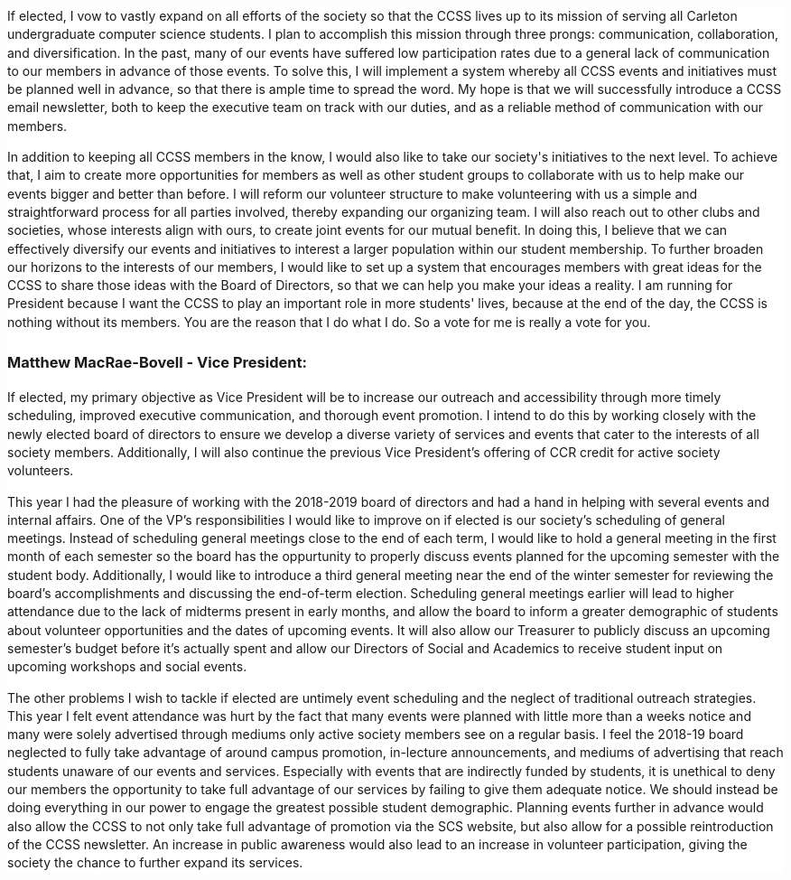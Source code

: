 If elected, I vow to vastly expand on all efforts of the society so that the CCSS lives up to its mission of serving all Carleton undergraduate computer science students. I plan to accomplish this mission through three prongs: communication, collaboration, and diversification. In the past, many of our events have suffered low participation rates due to a general lack of communication to our members in advance of those events. To solve this, I will implement a system whereby all CCSS events and initiatives must be planned well in advance, so that there is ample time to spread the word. My hope is that we will successfully introduce a CCSS email newsletter, both to keep the executive team on track with our duties, and as a reliable method of communication with our members.

In addition to keeping all CCSS members in the know, I would also like to take our society's initiatives to the next level. To achieve that, I aim to create more opportunities for members as well as other student groups to collaborate with us to help make our events bigger and better than before. I will reform our volunteer structure to make volunteering with us a simple and straightforward process for all parties involved, thereby expanding our organizing team. I will also reach out to other clubs and societies, whose interests align with ours, to create joint events for our mutual benefit. In doing this, I believe that we can effectively diversify our events and initiatives to interest a larger population within our student membership. To further broaden our horizons to the interests of our members, I would like to set up a system that encourages members with great ideas for the CCSS to share those ideas with the Board of Directors, so that we can help you make your ideas a reality.
I am running for President because I want the CCSS to play an important role in more students' lives, because at the end of the day, the CCSS is nothing without its members. You are the reason that I do what I do. So a vote for me is really a vote for you.

### Matthew MacRae-Bovell - Vice President:
If elected, my primary objective as Vice President will be to increase our outreach and accessibility through more timely scheduling, improved executive communication, and thorough event promotion. I intend to do this by working closely with the newly elected board of directors to ensure we develop a diverse variety of services and events that cater to the interests of all society members. Additionally, I will also continue the previous Vice President’s offering of CCR credit for active society volunteers.

This year I had the pleasure of working with the 2018-2019 board of directors and had a hand in helping with several events and internal affairs. One of the VP’s responsibilities I would like to improve on if elected is our society’s scheduling of general meetings. Instead of scheduling general meetings close to the end of each term, I would like to hold a general meeting in the first month of each semester so the board has the oppurtunity to properly discuss events planned for the upcoming semester with the student body. Additionally, I would like to introduce a third general meeting near the end of the winter semester for reviewing the board’s accomplishments and discussing the end-of-term election. Scheduling general meetings earlier will lead to higher attendance due to the lack of midterms present in early months, and allow the board to inform a greater demographic of students about volunteer opportunities and the dates of upcoming events. It will also allow our Treasurer to publicly discuss an upcoming semester’s budget before it’s actually spent and allow our Directors of Social and Academics to receive student input on upcoming workshops and social events.

The other problems I wish to tackle if elected are untimely event scheduling and the neglect of traditional outreach strategies. This year I felt event attendance was hurt by the fact that many events were planned with little more than a weeks notice and many were solely advertised through mediums only active society members see on a regular basis. I feel the 2018-19 board neglected to fully take advantage of around campus promotion, in-lecture announcements, and mediums of advertising that reach students unaware of our events and services. Especially with events that are indirectly funded by students, it is unethical to deny our members the opportunity to take full advantage of our services by failing to give them adequate notice. We should instead be doing everything in our power to engage the greatest possible student demographic. Planning events further in advance would also allow the CCSS to not only take full advantage of promotion via the SCS website, but also allow for a possible reintroduction of the CCSS newsletter. An increase in public awareness would also lead to an increase in volunteer participation, giving the society the chance to further expand its services.
